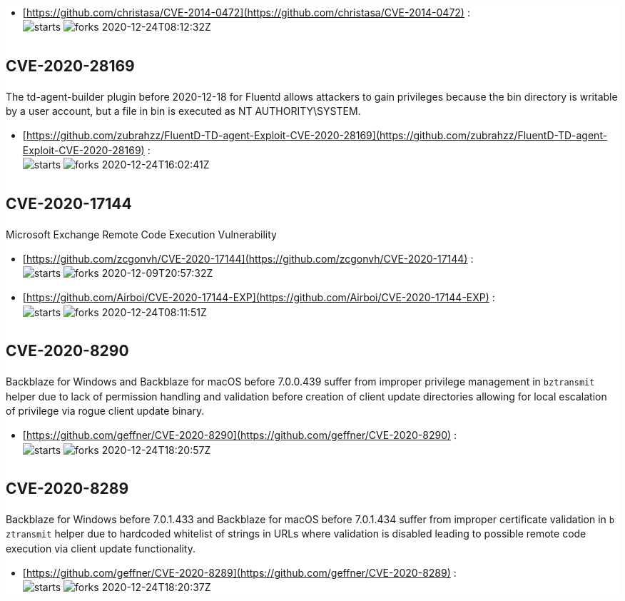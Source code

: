 - [https://github.com/christasa/CVE-2014-0472](https://github.com/christasa/CVE-2014-0472) :  
![starts](https://img.shields.io/github/stars/christasa/CVE-2014-0472.svg) 
![forks](https://img.shields.io/github/forks/christasa/CVE-2014-0472.svg) 
2020-12-24T08:12:32Z

## CVE-2020-28169
 The td-agent-builder plugin before 2020-12-18 for Fluentd allows attackers to gain privileges because the bin directory is writable by a user account, but a file in bin is executed as NT AUTHORITY\SYSTEM.

- [https://github.com/zubrahzz/FluentD-TD-agent-Exploit-CVE-2020-28169](https://github.com/zubrahzz/FluentD-TD-agent-Exploit-CVE-2020-28169) :  
![starts](https://img.shields.io/github/stars/zubrahzz/FluentD-TD-agent-Exploit-CVE-2020-28169.svg) 
![forks](https://img.shields.io/github/forks/zubrahzz/FluentD-TD-agent-Exploit-CVE-2020-28169.svg) 
2020-12-24T16:02:41Z

## CVE-2020-17144
 Microsoft Exchange Remote Code Execution Vulnerability

- [https://github.com/zcgonvh/CVE-2020-17144](https://github.com/zcgonvh/CVE-2020-17144) :  
![starts](https://img.shields.io/github/stars/zcgonvh/CVE-2020-17144.svg) 
![forks](https://img.shields.io/github/forks/zcgonvh/CVE-2020-17144.svg) 
2020-12-09T20:57:32Z

- [https://github.com/Airboi/CVE-2020-17144-EXP](https://github.com/Airboi/CVE-2020-17144-EXP) :  
![starts](https://img.shields.io/github/stars/Airboi/CVE-2020-17144-EXP.svg) 
![forks](https://img.shields.io/github/forks/Airboi/CVE-2020-17144-EXP.svg) 
2020-12-24T08:11:51Z

## CVE-2020-8290
 Backblaze for Windows and Backblaze for macOS before 7.0.0.439 suffer from improper privilege management in `bztransmit` helper due to lack of permission handling and validation before creation of client update directories allowing for local escalation of privilege via rogue client update binary.

- [https://github.com/geffner/CVE-2020-8290](https://github.com/geffner/CVE-2020-8290) :  
![starts](https://img.shields.io/github/stars/geffner/CVE-2020-8290.svg) 
![forks](https://img.shields.io/github/forks/geffner/CVE-2020-8290.svg) 
2020-12-24T18:20:57Z

## CVE-2020-8289
 Backblaze for Windows before 7.0.1.433 and Backblaze for macOS before 7.0.1.434 suffer from improper certificate validation in `bztransmit` helper due to hardcoded whitelist of strings in URLs where validation is disabled leading to possible remote code execution via client update functionality.

- [https://github.com/geffner/CVE-2020-8289](https://github.com/geffner/CVE-2020-8289) :  
![starts](https://img.shields.io/github/stars/geffner/CVE-2020-8289.svg) 
![forks](https://img.shields.io/github/forks/geffner/CVE-2020-8289.svg) 
2020-12-24T18:20:37Z

